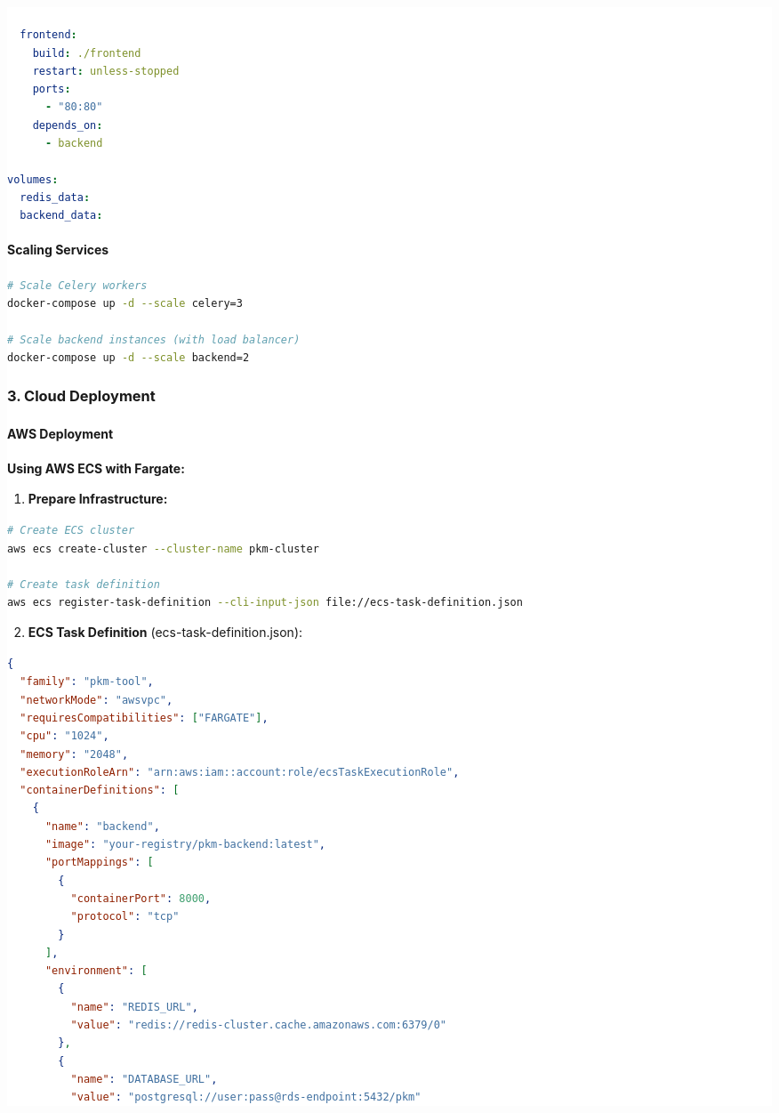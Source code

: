 ```yaml

  frontend:
    build: ./frontend
    restart: unless-stopped
    ports:
      - "80:80"
    depends_on:
      - backend

volumes:
  redis_data:
  backend_data:
```

#### Scaling Services

```bash
# Scale Celery workers
docker-compose up -d --scale celery=3

# Scale backend instances (with load balancer)
docker-compose up -d --scale backend=2
```

### 3. Cloud Deployment

#### AWS Deployment

**Using AWS ECS with Fargate:**

1. **Prepare Infrastructure:**
```bash
# Create ECS cluster
aws ecs create-cluster --cluster-name pkm-cluster

# Create task definition
aws ecs register-task-definition --cli-input-json file://ecs-task-definition.json
```

2. **ECS Task Definition** (ecs-task-definition.json):
```json
{
  "family": "pkm-tool",
  "networkMode": "awsvpc",
  "requiresCompatibilities": ["FARGATE"],
  "cpu": "1024",
  "memory": "2048",
  "executionRoleArn": "arn:aws:iam::account:role/ecsTaskExecutionRole",
  "containerDefinitions": [
    {
      "name": "backend",
      "image": "your-registry/pkm-backend:latest",
      "portMappings": [
        {
          "containerPort": 8000,
          "protocol": "tcp"
        }
      ],
      "environment": [
        {
          "name": "REDIS_URL",
          "value": "redis://redis-cluster.cache.amazonaws.com:6379/0"
        },
        {
          "name": "DATABASE_URL",
          "value": "postgresql://user:pass@rds-endpoint:5432/pkm"
```